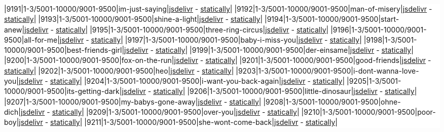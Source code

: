 |9191|1-3/5001-10000/9001-9500|im-just-saying|[jsdelivr](https://cdn.jsdelivr.net/gh/dbchord/png-old-c-1280x720_1-3/5001-10000/9001-9500/im-just-saying.png) - [statically](https://cdn.statically.io/gh/dbchord/png-old-c-1280x720_1-3/img/5001-10000/9001-9500/im-just-saying.png)|
|9192|1-3/5001-10000/9001-9500|man-of-misery|[jsdelivr](https://cdn.jsdelivr.net/gh/dbchord/png-old-c-1280x720_1-3/5001-10000/9001-9500/man-of-misery.png) - [statically](https://cdn.statically.io/gh/dbchord/png-old-c-1280x720_1-3/img/5001-10000/9001-9500/man-of-misery.png)|
|9193|1-3/5001-10000/9001-9500|shine-a-light|[jsdelivr](https://cdn.jsdelivr.net/gh/dbchord/png-old-c-1280x720_1-3/5001-10000/9001-9500/shine-a-light.png) - [statically](https://cdn.statically.io/gh/dbchord/png-old-c-1280x720_1-3/img/5001-10000/9001-9500/shine-a-light.png)|
|9194|1-3/5001-10000/9001-9500|start-anew|[jsdelivr](https://cdn.jsdelivr.net/gh/dbchord/png-old-c-1280x720_1-3/5001-10000/9001-9500/start-anew.png) - [statically](https://cdn.statically.io/gh/dbchord/png-old-c-1280x720_1-3/img/5001-10000/9001-9500/start-anew.png)|
|9195|1-3/5001-10000/9001-9500|three-ring-circus|[jsdelivr](https://cdn.jsdelivr.net/gh/dbchord/png-old-c-1280x720_1-3/5001-10000/9001-9500/three-ring-circus.png) - [statically](https://cdn.statically.io/gh/dbchord/png-old-c-1280x720_1-3/img/5001-10000/9001-9500/three-ring-circus.png)|
|9196|1-3/5001-10000/9001-9500|all-for-me|[jsdelivr](https://cdn.jsdelivr.net/gh/dbchord/png-old-c-1280x720_1-3/5001-10000/9001-9500/all-for-me.png) - [statically](https://cdn.statically.io/gh/dbchord/png-old-c-1280x720_1-3/img/5001-10000/9001-9500/all-for-me.png)|
|9197|1-3/5001-10000/9001-9500|baby-i-miss-you|[jsdelivr](https://cdn.jsdelivr.net/gh/dbchord/png-old-c-1280x720_1-3/5001-10000/9001-9500/baby-i-miss-you.png) - [statically](https://cdn.statically.io/gh/dbchord/png-old-c-1280x720_1-3/img/5001-10000/9001-9500/baby-i-miss-you.png)|
|9198|1-3/5001-10000/9001-9500|best-friends-girl|[jsdelivr](https://cdn.jsdelivr.net/gh/dbchord/png-old-c-1280x720_1-3/5001-10000/9001-9500/best-friends-girl.png) - [statically](https://cdn.statically.io/gh/dbchord/png-old-c-1280x720_1-3/img/5001-10000/9001-9500/best-friends-girl.png)|
|9199|1-3/5001-10000/9001-9500|der-einsame|[jsdelivr](https://cdn.jsdelivr.net/gh/dbchord/png-old-c-1280x720_1-3/5001-10000/9001-9500/der-einsame.png) - [statically](https://cdn.statically.io/gh/dbchord/png-old-c-1280x720_1-3/img/5001-10000/9001-9500/der-einsame.png)|
|9200|1-3/5001-10000/9001-9500|fox-on-the-run|[jsdelivr](https://cdn.jsdelivr.net/gh/dbchord/png-old-c-1280x720_1-3/5001-10000/9001-9500/fox-on-the-run.png) - [statically](https://cdn.statically.io/gh/dbchord/png-old-c-1280x720_1-3/img/5001-10000/9001-9500/fox-on-the-run.png)|
|9201|1-3/5001-10000/9001-9500|good-friends|[jsdelivr](https://cdn.jsdelivr.net/gh/dbchord/png-old-c-1280x720_1-3/5001-10000/9001-9500/good-friends.png) - [statically](https://cdn.statically.io/gh/dbchord/png-old-c-1280x720_1-3/img/5001-10000/9001-9500/good-friends.png)|
|9202|1-3/5001-10000/9001-9500|heo|[jsdelivr](https://cdn.jsdelivr.net/gh/dbchord/png-old-c-1280x720_1-3/5001-10000/9001-9500/heo.png) - [statically](https://cdn.statically.io/gh/dbchord/png-old-c-1280x720_1-3/img/5001-10000/9001-9500/heo.png)|
|9203|1-3/5001-10000/9001-9500|i-dont-wanna-love-you|[jsdelivr](https://cdn.jsdelivr.net/gh/dbchord/png-old-c-1280x720_1-3/5001-10000/9001-9500/i-dont-wanna-love-you.png) - [statically](https://cdn.statically.io/gh/dbchord/png-old-c-1280x720_1-3/img/5001-10000/9001-9500/i-dont-wanna-love-you.png)|
|9204|1-3/5001-10000/9001-9500|i-want-you-back-again|[jsdelivr](https://cdn.jsdelivr.net/gh/dbchord/png-old-c-1280x720_1-3/5001-10000/9001-9500/i-want-you-back-again.png) - [statically](https://cdn.statically.io/gh/dbchord/png-old-c-1280x720_1-3/img/5001-10000/9001-9500/i-want-you-back-again.png)|
|9205|1-3/5001-10000/9001-9500|its-getting-dark|[jsdelivr](https://cdn.jsdelivr.net/gh/dbchord/png-old-c-1280x720_1-3/5001-10000/9001-9500/its-getting-dark.png) - [statically](https://cdn.statically.io/gh/dbchord/png-old-c-1280x720_1-3/img/5001-10000/9001-9500/its-getting-dark.png)|
|9206|1-3/5001-10000/9001-9500|little-dinosaur|[jsdelivr](https://cdn.jsdelivr.net/gh/dbchord/png-old-c-1280x720_1-3/5001-10000/9001-9500/little-dinosaur.png) - [statically](https://cdn.statically.io/gh/dbchord/png-old-c-1280x720_1-3/img/5001-10000/9001-9500/little-dinosaur.png)|
|9207|1-3/5001-10000/9001-9500|my-babys-gone-away|[jsdelivr](https://cdn.jsdelivr.net/gh/dbchord/png-old-c-1280x720_1-3/5001-10000/9001-9500/my-babys-gone-away.png) - [statically](https://cdn.statically.io/gh/dbchord/png-old-c-1280x720_1-3/img/5001-10000/9001-9500/my-babys-gone-away.png)|
|9208|1-3/5001-10000/9001-9500|ohne-dich|[jsdelivr](https://cdn.jsdelivr.net/gh/dbchord/png-old-c-1280x720_1-3/5001-10000/9001-9500/ohne-dich.png) - [statically](https://cdn.statically.io/gh/dbchord/png-old-c-1280x720_1-3/img/5001-10000/9001-9500/ohne-dich.png)|
|9209|1-3/5001-10000/9001-9500|over-you|[jsdelivr](https://cdn.jsdelivr.net/gh/dbchord/png-old-c-1280x720_1-3/5001-10000/9001-9500/over-you.png) - [statically](https://cdn.statically.io/gh/dbchord/png-old-c-1280x720_1-3/img/5001-10000/9001-9500/over-you.png)|
|9210|1-3/5001-10000/9001-9500|poor-boy|[jsdelivr](https://cdn.jsdelivr.net/gh/dbchord/png-old-c-1280x720_1-3/5001-10000/9001-9500/poor-boy.png) - [statically](https://cdn.statically.io/gh/dbchord/png-old-c-1280x720_1-3/img/5001-10000/9001-9500/poor-boy.png)|
|9211|1-3/5001-10000/9001-9500|she-wont-come-back|[jsdelivr](https://cdn.jsdelivr.net/gh/dbchord/png-old-c-1280x720_1-3/5001-10000/9001-9500/she-wont-come-back.png) - [statically](https://cdn.statically.io/gh/dbchord/png-old-c-1280x720_1-3/img/5001-10000/9001-9500/she-wont-come-back.png)|